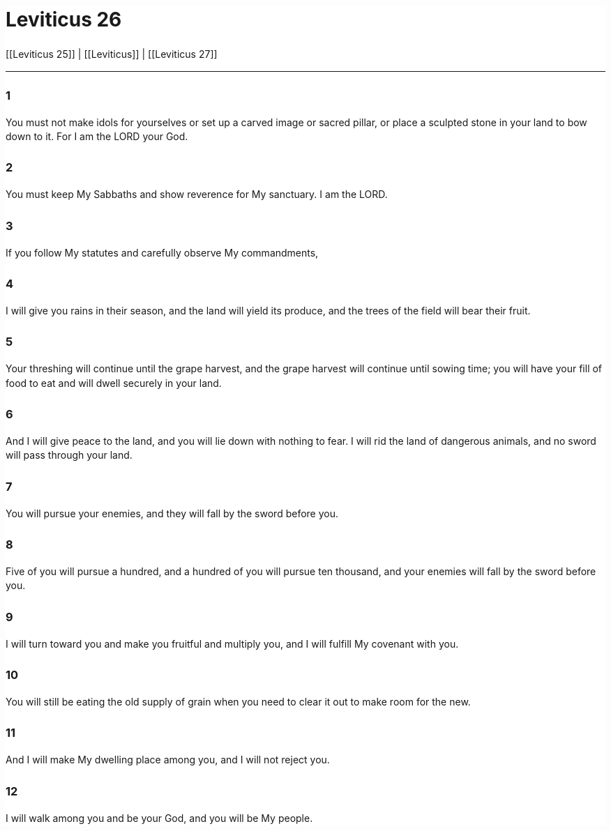 # Leviticus 26

[[Leviticus 25]] | [[Leviticus]] | [[Leviticus 27]]

---

### 1
You must not make idols for yourselves or set up a carved image or sacred pillar, or place a sculpted stone in your land to bow down to it. For I am the LORD your God.

### 2
You must keep My Sabbaths and show reverence for My sanctuary. I am the LORD.

### 3
If you follow My statutes and carefully observe My commandments,

### 4
I will give you rains in their season, and the land will yield its produce, and the trees of the field will bear their fruit.

### 5
Your threshing will continue until the grape harvest, and the grape harvest will continue until sowing time; you will have your fill of food to eat and will dwell securely in your land.

### 6
And I will give peace to the land, and you will lie down with nothing to fear. I will rid the land of dangerous animals, and no sword will pass through your land.

### 7
You will pursue your enemies, and they will fall by the sword before you.

### 8
Five of you will pursue a hundred, and a hundred of you will pursue ten thousand, and your enemies will fall by the sword before you.

### 9
I will turn toward you and make you fruitful and multiply you, and I will fulfill My covenant with you.

### 10
You will still be eating the old supply of grain when you need to clear it out to make room for the new.

### 11
And I will make My dwelling place among you, and I will not reject you.

### 12
I will walk among you and be your God, and you will be My people.
